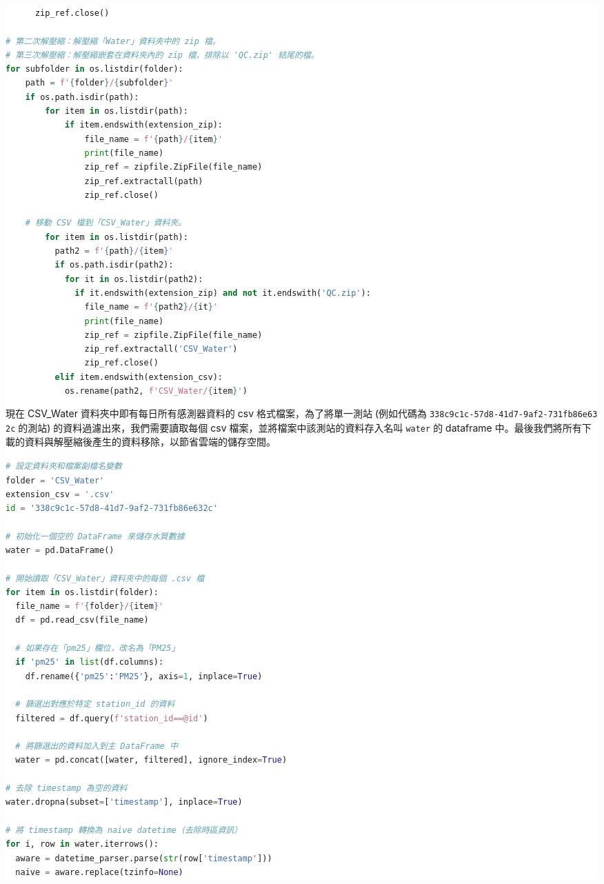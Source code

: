 ```python
      zip_ref.close()

# 第二次解壓縮：解壓縮「Water」資料夾中的 zip 檔。
# 第三次解壓縮：解壓縮嵌套在資料夾內的 zip 檔，排除以 'QC.zip' 結尾的檔。
for subfolder in os.listdir(folder):
    path = f'{folder}/{subfolder}'
    if os.path.isdir(path):
        for item in os.listdir(path):
            if item.endswith(extension_zip):
                file_name = f'{path}/{item}'
                print(file_name)
                zip_ref = zipfile.ZipFile(file_name)
                zip_ref.extractall(path)
                zip_ref.close()

	# 移動 CSV 檔到「CSV_Water」資料夾。
        for item in os.listdir(path):
          path2 = f'{path}/{item}'
          if os.path.isdir(path2):
            for it in os.listdir(path2):
              if it.endswith(extension_zip) and not it.endswith('QC.zip'):
                file_name = f'{path2}/{it}'
                print(file_name)
                zip_ref = zipfile.ZipFile(file_name)
                zip_ref.extractall('CSV_Water')
                zip_ref.close()
          elif item.endswith(extension_csv):
            os.rename(path2, f'CSV_Water/{item}')
```

現在 CSV_Water 資料夾中即有每日所有感測器資料的 csv 格式檔案，為了將單一測站 (例如代碼為 `338c9c1c-57d8-41d7-9af2-731fb86e632c` 的測站) 的資料過濾出來，我們需要讀取每個 csv 檔案，並將檔案中該測站的資料存入名叫 `water` 的 dataframe 中。最後我們將所有下載的資料與解壓縮後產生的資料移除，以節省雲端的儲存空間。

```python
# 設定資料夾和檔案副檔名變數
folder = 'CSV_Water'
extension_csv = '.csv'
id = '338c9c1c-57d8-41d7-9af2-731fb86e632c'

# 初始化一個空的 DataFrame 來儲存水質數據
water = pd.DataFrame()

# 開始讀取「CSV_Water」資料夾中的每個 .csv 檔
for item in os.listdir(folder):
  file_name = f'{folder}/{item}'
  df = pd.read_csv(file_name)

  # 如果存在「pm25」欄位，改名為「PM25」
  if 'pm25' in list(df.columns):
    df.rename({'pm25':'PM25'}, axis=1, inplace=True)

  # 篩選出對應於特定 station_id 的資料
  filtered = df.query(f'station_id==@id')

  # 將篩選出的資料加入到主 DataFrame 中
  water = pd.concat([water, filtered], ignore_index=True)

# 去除 timestamp 為空的資料
water.dropna(subset=['timestamp'], inplace=True)

# 將 timestamp 轉換為 naive datetime（去除時區資訊）
for i, row in water.iterrows():
  aware = datetime_parser.parse(str(row['timestamp']))
  naive = aware.replace(tzinfo=None)
```